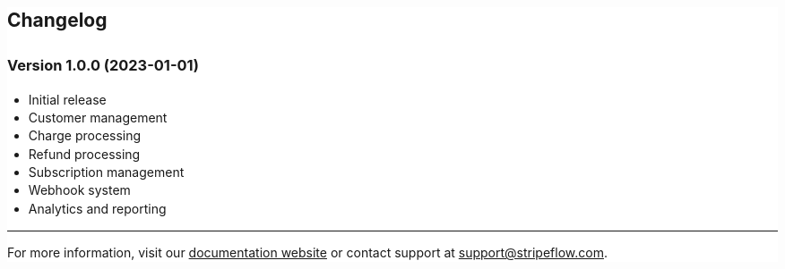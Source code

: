 ## Changelog

### Version 1.0.0 (2023-01-01)

- Initial release
- Customer management
- Charge processing
- Refund processing
- Subscription management
- Webhook system
- Analytics and reporting

---

For more information, visit our [documentation website](https://docs.stripeflow.com) or contact support at support@stripeflow.com.
